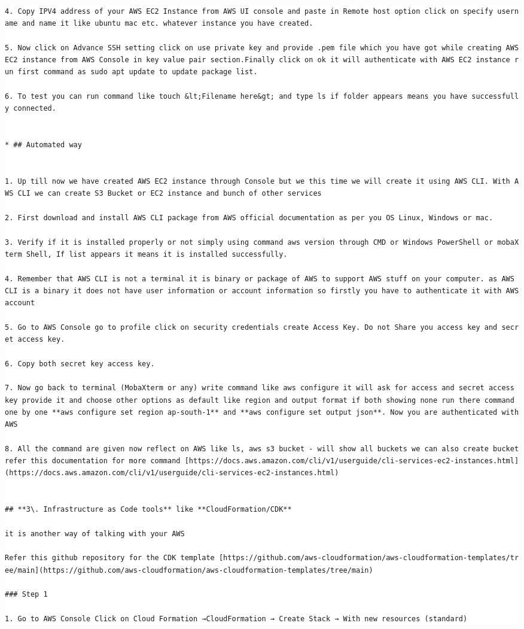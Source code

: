     4. Copy IPV4 address of your AWS EC2 Instance from AWS UI console and paste in Remote host option click on specify username and name it like ubuntu mac etc. whatever instance you have created.
        
    5. Now click on Advance SSH setting click on use private key and provide .pem file which you have got while creating AWS EC2 instance from AWS Console in key value pair section.Finally click on ok it will authenticate with AWS EC2 instance run first command as sudo apt update to update package list.
        
    6. To test you can run command like touch &lt;Filename here&gt; and type ls if folder appears means you have successfully connected.
        
    
    * ## Automated way
        
    
    1. Up till now we have created AWS EC2 instance through Console but we this time we will create it using AWS CLI. With AWS CLI we can create S3 Bucket or EC2 instance and bunch of other services
        
    2. First download and install AWS CLI package from AWS official documentation as per you OS Linux, Windows or mac.
        
    3. Verify if it is installed properly or not simply using command aws version through CMD or Windows PowerShell or mobaXterm Shell, If list appears it means it is installed successfully.
        
    4. Remember that AWS CLI is not a terminal it is binary or package of AWS to support AWS stuff on your computer. as AWS CLI is a binary it does not have user information or account information so firstly you have to authenticate it with AWS account
        
    5. Go to AWS Console go to profile click on security credentials create Access Key. Do not Share you access key and secret access key.
        
    6. Copy both secret key access key.
        
    7. Now go back to terminal (MobaXterm or any) write command like aws configure it will ask for access and secret access key provide it and choose other options as default like region and output format if both showing none run there command one by one **aws configure set region ap-south-1** and **aws configure set output json**. Now you are authenticated with AWS
        
    8. All the command are given now reflect on AWS like ls, aws s3 bucket - will show all buckets we can also create bucket refer this documentation for more command [https://docs.aws.amazon.com/cli/v1/userguide/cli-services-ec2-instances.html](https://docs.aws.amazon.com/cli/v1/userguide/cli-services-ec2-instances.html)
        
    
    ## **3\. Infrastructure as Code tools** like **CloudFormation/CDK**
    
    it is another way of talking with your AWS
    
    Refer this github repository for the CDK template [https://github.com/aws-cloudformation/aws-cloudformation-templates/tree/main](https://github.com/aws-cloudformation/aws-cloudformation-templates/tree/main)
    
    ### Step 1
    
    1. Go to AWS Console Click on Cloud Formation →CloudFormation → Create Stack → With new resources (standard)
        